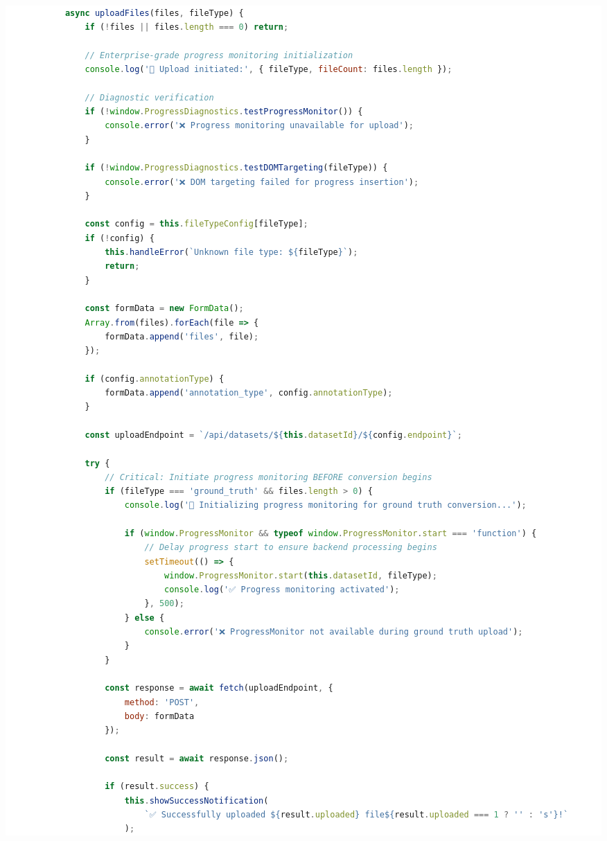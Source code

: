```javascript
            async uploadFiles(files, fileType) {
                if (!files || files.length === 0) return;

                // Enterprise-grade progress monitoring initialization
                console.log('🚀 Upload initiated:', { fileType, fileCount: files.length });
                
                // Diagnostic verification
                if (!window.ProgressDiagnostics.testProgressMonitor()) {
                    console.error('❌ Progress monitoring unavailable for upload');
                }
                
                if (!window.ProgressDiagnostics.testDOMTargeting(fileType)) {
                    console.error('❌ DOM targeting failed for progress insertion');
                }

                const config = this.fileTypeConfig[fileType];
                if (!config) {
                    this.handleError(`Unknown file type: ${fileType}`);
                    return;
                }

                const formData = new FormData();
                Array.from(files).forEach(file => {
                    formData.append('files', file);
                });

                if (config.annotationType) {
                    formData.append('annotation_type', config.annotationType);
                }

                const uploadEndpoint = `/api/datasets/${this.datasetId}/${config.endpoint}`;

                try {
                    // Critical: Initiate progress monitoring BEFORE conversion begins
                    if (fileType === 'ground_truth' && files.length > 0) {
                        console.log('🔄 Initializing progress monitoring for ground truth conversion...');
                        
                        if (window.ProgressMonitor && typeof window.ProgressMonitor.start === 'function') {
                            // Delay progress start to ensure backend processing begins
                            setTimeout(() => {
                                window.ProgressMonitor.start(this.datasetId, fileType);
                                console.log('✅ Progress monitoring activated');
                            }, 500);
                        } else {
                            console.error('❌ ProgressMonitor not available during ground truth upload');
                        }
                    }

                    const response = await fetch(uploadEndpoint, {
                        method: 'POST',
                        body: formData
                    });

                    const result = await response.json();

                    if (result.success) {
                        this.showSuccessNotification(
                            `✅ Successfully uploaded ${result.uploaded} file${result.uploaded === 1 ? '' : 's'}!`
                        );
```